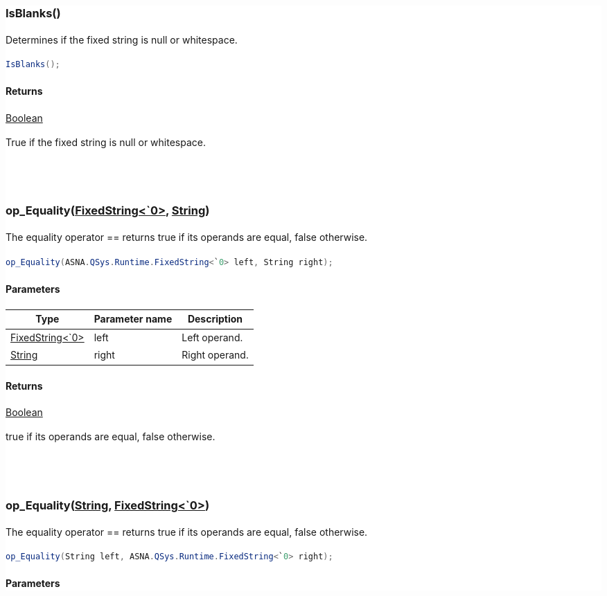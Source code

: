 ### IsBlanks()

Determines if the fixed string is null or whitespace.

```cs
IsBlanks();
```

#### Returns

[Boolean](https://docs.microsoft.com/en-us/dotnet/api/system.boolean)

True if the fixed string is null or whitespace.


<br>
<br>

### op_Equality([FixedString&lt;\`0&gt;](/reference/asna-qsys-runtime/fixed-string<`0>.html), [String](https://docs.microsoft.com/en-us/dotnet/api/system.string))

The equality operator == returns true if its operands are equal, false otherwise.

```cs
op_Equality(ASNA.QSys.Runtime.FixedString<`0> left, String right);
```

#### Parameters

| Type | Parameter name | Description
| --- | --- | ---
| [FixedString&lt;\`0&gt;](/reference/asna-qsys-runtime/fixed-string<`0>.html) | left | Left operand. 
| [String](https://docs.microsoft.com/en-us/dotnet/api/system.string) | right | Right operand. 

#### Returns

[Boolean](https://docs.microsoft.com/en-us/dotnet/api/system.boolean)

true if its operands are equal, false otherwise.


<br>
<br>

### op_Equality([String](https://docs.microsoft.com/en-us/dotnet/api/system.string), [FixedString&lt;\`0&gt;](/reference/asna-qsys-runtime/fixed-string<`0>.html))

The equality operator == returns true if its operands are equal, false otherwise.

```cs
op_Equality(String left, ASNA.QSys.Runtime.FixedString<`0> right);
```

#### Parameters
